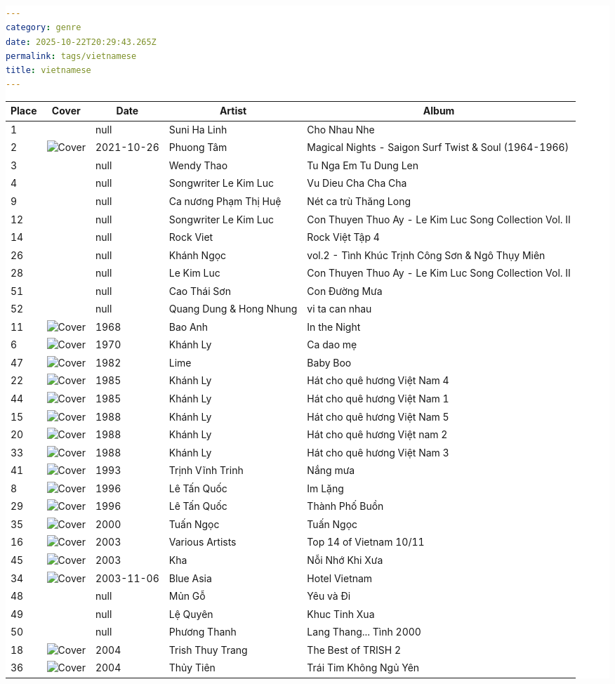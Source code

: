 ```yaml
---
category: genre
date: 2025-10-22T20:29:43.265Z
permalink: tags/vietnamese
title: vietnamese
---
```


| Place | Cover | Date | Artist | Album |
|---|---|---|---|---|
| 1 |  | null | Suni Ha Linh | Cho Nhau Nhe |
| 2 | ![Cover](https://i.discogs.com/bzy_W10zbnUsEsDKIvGCVgFvHWnhHfWhJhYbJB74NvQ/rs:fit/g:sm/q:40/h:150/w:150/czM6Ly9kaXNjb2dz/LWRhdGFiYXNlLWlt/YWdlcy9SLTIxMTQx/MjA1LTE2MzgyOTEz/NjYtMTAwMi5qcGVn.jpeg) | 2021-10-26 | Phuong Tâm | Magical Nights - Saigon Surf Twist &amp; Soul (1964-1966) |
| 3 |  | null | Wendy Thao | Tu Nga Em Tu Dung Len |
| 4 |  | null | Songwriter Le Kim Luc | Vu Dieu Cha Cha Cha |
| 9 |  | null | Ca nương Phạm Thị Huệ | Nét ca trù Thăng Long |
| 12 |  | null | Songwriter Le Kim Luc | Con Thuyen Thuo Ay - Le Kim Luc Song Collection Vol. II |
| 14 |  | null | Rock Viet | Rock Việt Tập 4 |
| 26 |  | null | Khánh Ngọc | vol.2 - Tình Khúc Trịnh Công Sơn &amp; Ngô Thụy Miên |
| 28 |  | null | Le Kim Luc | Con Thuyen Thuo Ay - Le Kim Luc Song Collection Vol. II |
| 51 |  | null | Cao Thái Sơn | Con Đường Mưa |
| 52 |  | null | Quang Dung &amp; Hong Nhung | vi ta can nhau |
| 11 | ![Cover](https://i.discogs.com/yPsQhX8NaJuyeK3_c9VzzAAJwNfz1bHoh7PbH-781cg/rs:fit/g:sm/q:40/h:150/w:150/czM6Ly9kaXNjb2dz/LWRhdGFiYXNlLWlt/YWdlcy9SLTI3NjU0/MjcwLTE2ODkxNzI5/MDgtMzQwOS5qcGVn.jpeg) | 1968 | Bao Anh | In the Night |
| 6 | ![Cover](https://i.discogs.com/Gpfm8w9b5n0A9ekzJzMhK36179E0iFTmBIpeG-8Kqnw/rs:fit/g:sm/q:40/h:150/w:150/czM6Ly9kaXNjb2dz/LWRhdGFiYXNlLWlt/YWdlcy9SLTIzOTQ3/NDYwLTE2NTgzNDc4/NDItMTg0OC5qcGVn.jpeg) | 1970 | Khánh Ly | Ca dao mẹ |
| 47 | ![Cover](https://i.discogs.com/shXxRrPVcxIkWTI-ThDKT1dw2I7wIuXRV3FGswvOPxU/rs:fit/g:sm/q:40/h:150/w:150/czM6Ly9kaXNjb2dz/LWRhdGFiYXNlLWlt/YWdlcy9SLTI0NjMz/MTMtMTYxMDM1NDg4/NS00MDQ0LmpwZWc.jpeg) | 1982 | Lime | Baby Boo |
| 22 | ![Cover](https://i.discogs.com/6av5Ed7uMOw2us9yxv7xnuDAclHdtZ6b59iV8qMgMmg/rs:fit/g:sm/q:40/h:150/w:150/czM6Ly9kaXNjb2dz/LWRhdGFiYXNlLWlt/YWdlcy9SLTIwNTU4/NjA1LTE2MzQwMDM0/NzEtMzc3MS5qcGVn.jpeg) | 1985 | Khánh Ly | Hát cho quê hương Việt Nam 4 |
| 44 | ![Cover](https://i.discogs.com/6av5Ed7uMOw2us9yxv7xnuDAclHdtZ6b59iV8qMgMmg/rs:fit/g:sm/q:40/h:150/w:150/czM6Ly9kaXNjb2dz/LWRhdGFiYXNlLWlt/YWdlcy9SLTIwNTU4/NjA1LTE2MzQwMDM0/NzEtMzc3MS5qcGVn.jpeg) | 1985 | Khánh Ly | Hát cho quê hương Việt Nam 1 |
| 15 | ![Cover](https://i.discogs.com/V6g6nYRl0a5dE_kQuSRnnGXEEaii4xgevjL7myojwqc/rs:fit/g:sm/q:40/h:150/w:150/czM6Ly9kaXNjb2dz/LWRhdGFiYXNlLWlt/YWdlcy9SLTMyMTg5/NzIxLTE3MzA2Njkx/OTUtMjI3Ni5qcGVn.jpeg) | 1988 | Khánh Ly | Hát cho quê hương Việt Nam 5 |
| 20 | ![Cover](https://i.discogs.com/V6g6nYRl0a5dE_kQuSRnnGXEEaii4xgevjL7myojwqc/rs:fit/g:sm/q:40/h:150/w:150/czM6Ly9kaXNjb2dz/LWRhdGFiYXNlLWlt/YWdlcy9SLTMyMTg5/NzIxLTE3MzA2Njkx/OTUtMjI3Ni5qcGVn.jpeg) | 1988 | Khánh Ly | Hát cho quê hương Việt nam 2 |
| 33 | ![Cover](https://i.discogs.com/V6g6nYRl0a5dE_kQuSRnnGXEEaii4xgevjL7myojwqc/rs:fit/g:sm/q:40/h:150/w:150/czM6Ly9kaXNjb2dz/LWRhdGFiYXNlLWlt/YWdlcy9SLTMyMTg5/NzIxLTE3MzA2Njkx/OTUtMjI3Ni5qcGVn.jpeg) | 1988 | Khánh Ly | Hát cho quê hương Việt Nam 3 |
| 41 | ![Cover](https://i.discogs.com/7BGir9BW3ZnTAAU5UckigcOHzj6TJsFgF_tlTU-VNX8/rs:fit/g:sm/q:40/h:150/w:150/czM6Ly9kaXNjb2dz/LWRhdGFiYXNlLWlt/YWdlcy9SLTI1MDc3/MzcwLTE2Njc3NTgy/MTYtNjQwNC5qcGVn.jpeg) | 1993 | Trịnh Vĩnh Trinh | Nắng mưa |
| 8 | ![Cover](https://i.discogs.com/b9xlBxinDYBfbnELIK0_06Uyc3CQhBjU_629XoE4Ue8/rs:fit/g:sm/q:40/h:150/w:150/czM6Ly9kaXNjb2dz/LWRhdGFiYXNlLWlt/YWdlcy9SLTIyNjA2/NTkyLTE2NDc5NzYw/NDEtOTA4NC5qcGVn.jpeg) | 1996 | Lê Tấn Quốc | Im Lặng |
| 29 | ![Cover](https://i.discogs.com/b9xlBxinDYBfbnELIK0_06Uyc3CQhBjU_629XoE4Ue8/rs:fit/g:sm/q:40/h:150/w:150/czM6Ly9kaXNjb2dz/LWRhdGFiYXNlLWlt/YWdlcy9SLTIyNjA2/NTkyLTE2NDc5NzYw/NDEtOTA4NC5qcGVn.jpeg) | 1996 | Lê Tấn Quốc | Thành Phố Buồn |
| 35 | ![Cover](https://i.discogs.com/fbSnc-kO_52hel9St98g-cicp7LbOS7TyuCOu8ghSs4/rs:fit/g:sm/q:40/h:150/w:150/czM6Ly9kaXNjb2dz/LWRhdGFiYXNlLWlt/YWdlcy9SLTc3MjU1/MTMtMTQ0NzUxMjU2/MS0zMjc5LmpwZWc.jpeg) | 2000 | Tuấn Ngọc | Tuấn Ngọc |
| 16 | ![Cover](https://i.discogs.com/rfLxFuASfblLhnPG5-TnKpxDrRj3wMeSHX2dpLK9Y9s/rs:fit/g:sm/q:40/h:150/w:150/czM6Ly9kaXNjb2dz/LWRhdGFiYXNlLWlt/YWdlcy9SLTE5NTIx/OTI1LTE2MjY0OTgy/MDctMTIyNy5qcGVn.jpeg) | 2003 | Various Artists | Top 14 of Vietnam 10/11 |
| 45 | ![Cover](https://i.discogs.com/sv1nDkmWgeNX84UZOCx2lZe-fYkKH1_SRHbx2hRxQ4Y/rs:fit/g:sm/q:40/h:150/w:150/czM6Ly9kaXNjb2dz/LWRhdGFiYXNlLWlt/YWdlcy9SLTI3NTE3/Mjg0LTE2ODgwMjk3/MTgtNjEyOS5qcGVn.jpeg) | 2003 | Kha | Nỗi Nhớ Khi Xưa |
| 34 | ![Cover](https://i.discogs.com/ZXZbDy44qnGohncf3rsqQbmw_cIfP2RLMPAI2iLThRs/rs:fit/g:sm/q:40/h:150/w:150/czM6Ly9kaXNjb2dz/LWRhdGFiYXNlLWlt/YWdlcy9SLTE3OTAy/NDgwLTE2MTYwOTM5/NjctNTg1Mi5qcGVn.jpeg) | 2003-11-06 | Blue Asia | Hotel Vietnam |
| 48 |  | null | Mủn Gỗ | Yêu và Đi |
| 49 |  | null | Lệ Quyên | Khuc Tinh Xua |
| 50 |  | null | Phương Thanh | Lang Thang... Tình 2000 |
| 18 | ![Cover](https://i.discogs.com/1R4udoVbX5l90h4Ljm8Z4Juhf7PtiTz9SlvH99TOVXA/rs:fit/g:sm/q:40/h:150/w:150/czM6Ly9kaXNjb2dz/LWRhdGFiYXNlLWlt/YWdlcy9SLTExMzY2/MDA2LTE1MTUwMjcw/MjctNzU2NS5qcGVn.jpeg) | 2004 | Trish Thuy Trang | The Best of TRISH 2 |
| 36 | ![Cover](https://i.discogs.com/uHG81PWiF97rDFTEx6cM_2edokbJRjnykDQIbAfPBuc/rs:fit/g:sm/q:40/h:150/w:150/czM6Ly9kaXNjb2dz/LWRhdGFiYXNlLWlt/YWdlcy9SLTExMzY2/MzA4LTE1MTUwMzQy/MTQtOTc3OC5qcGVn.jpeg) | 2004 | Thủy Tiên | Trái Tim Không Ngủ Yên |